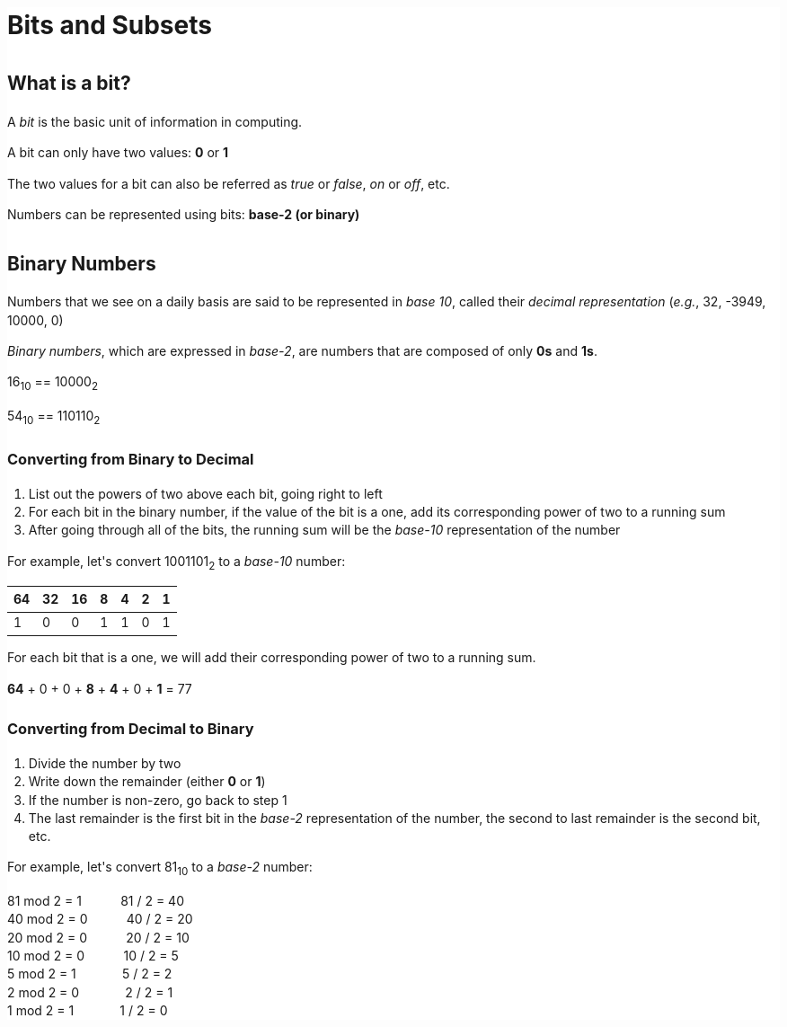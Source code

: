 # Bits and Subsets

## What is a bit?

A _bit_ is the basic unit of information in computing.

A bit can only have two values: **0** or **1**

The two values for a bit can also be referred as _true_ or _false_, _on_ or _off_, etc.

Numbers can be represented using bits: **base-2 (or binary)**

## Binary Numbers

Numbers that we see on a daily basis are said to be represented in _base 10_, called their _decimal representation_ (_e.g._, 32, -3949, 10000, 0)

_Binary numbers_, which are expressed in _base-2_, are numbers that are composed of only **0s** and **1s**.

16<sub>10</sub> == 10000<sub>2</sub>

54<sub>10</sub> == 110110<sub>2</sub>

### Converting from Binary to Decimal

1. List out the powers of two above each bit, going right to left
2. For each bit in the binary number, if the value of the bit is a one, add its corresponding power of two to a running sum
3. After going through all of the bits, the running sum will be the _base-10_ representation of the number

For example, let's convert 1001101<sub>2</sub> to a _base-10_ number:

| 64 | 32 | 16 | 8 | 4 | 2 | 1 |
|---|---|---|---|---|---|---|
| 1 | 0 | 0 | 1 | 1 | 0 | 1 |

For each bit that is a one, we will add their corresponding power of two to a running sum.

**64** + 0 + 0 + **8** + **4** + 0 + **1** = 77

### Converting from Decimal to Binary

1. Divide the number by two
2. Write down the remainder (either **0** or **1**)
3. If the number is non-zero, go back to step 1
4. The last remainder is the first bit in the _base-2_ representation of the number, the second to last remainder is the second bit, etc.

For example, let's convert 81<sub>10</sub> to a _base-2_ number:

81 mod 2 = 1 &nbsp; &nbsp; &nbsp; &nbsp; &nbsp; 81 / 2 = 40  
40 mod 2 = 0 &nbsp; &nbsp; &nbsp; &nbsp; &nbsp; 40 / 2 = 20  
20 mod 2 = 0 &nbsp; &nbsp; &nbsp; &nbsp; &nbsp; 20 / 2 = 10  
10 mod 2 = 0 &nbsp; &nbsp; &nbsp; &nbsp; &nbsp; 10 / 2 = 5  
5 mod 2 = 1 &nbsp; &nbsp; &nbsp; &nbsp; &nbsp; &nbsp; 5 / 2 = 2  
2 mod 2 = 0 &nbsp; &nbsp; &nbsp; &nbsp; &nbsp; &nbsp; 2 / 2 = 1  
1 mod 2 = 1 &nbsp; &nbsp; &nbsp; &nbsp; &nbsp; &nbsp; 1 / 2 = 0  
